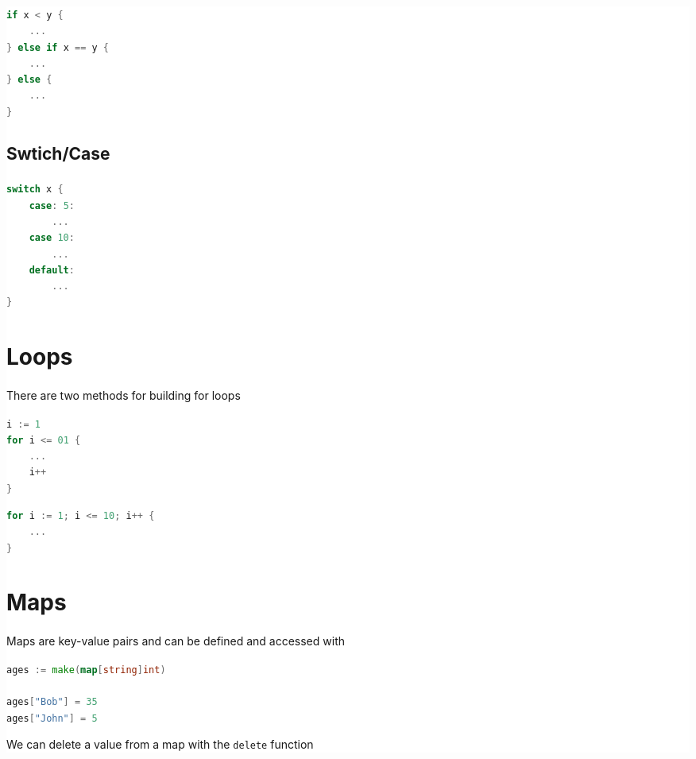 ```go
if x < y {
    ...
} else if x == y {
    ...
} else {
    ...
}
```

## Swtich/Case

```go
switch x {
    case: 5:
        ...
    case 10:
        ...
    default:
        ...
}
```

# Loops

There are two methods for building for loops

```go
i := 1
for i <= 01 {
    ...
    i++
}
```

```go
for i := 1; i <= 10; i++ {
    ...
}
```

# Maps

Maps are key-value pairs and can be defined and accessed with

```go
ages := make(map[string]int)

ages["Bob"] = 35
ages["John"] = 5
```

We can delete a value from a map with the `delete` function
